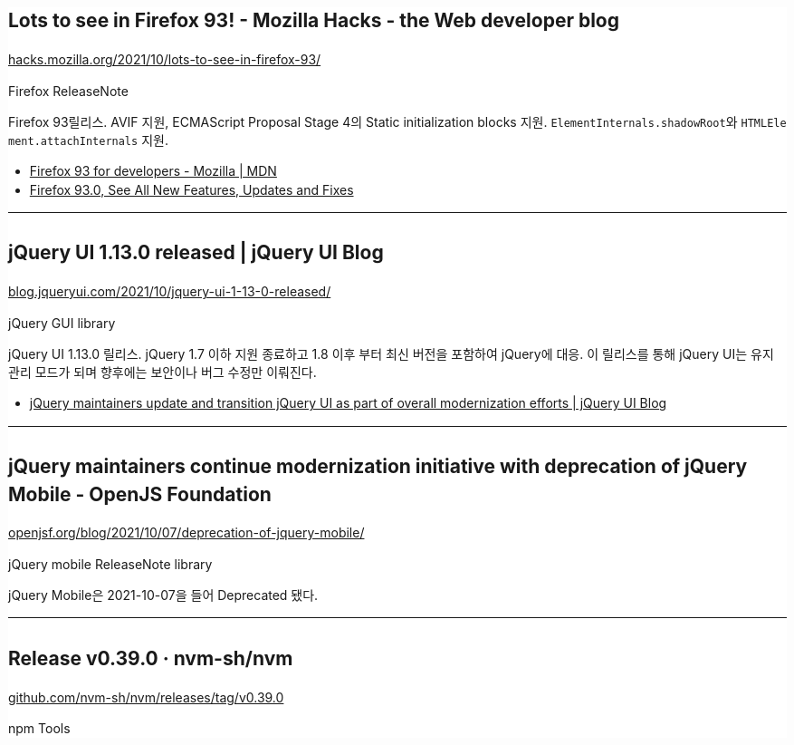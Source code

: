 ## Lots to see in Firefox 93! - Mozilla Hacks - the Web developer blog
[hacks.mozilla.org/2021/10/lots-to-see-in-firefox-93/](https://hacks.mozilla.org/2021/10/lots-to-see-in-firefox-93/ "Lots to see in Firefox 93! - Mozilla Hacks - the Web developer blog")
<p class="jser-tags jser-tag-icon"><span class="jser-tag">Firefox</span> <span class="jser-tag">ReleaseNote</span></p>

Firefox 93릴리스.
AVIF 지원, ECMAScript Proposal Stage 4의 Static initialization blocks 지원.
`ElementInternals.shadowRoot`와 `HTMLElement.attachInternals` 지원.

- [Firefox 93 for developers - Mozilla | MDN](https://developer.mozilla.org/en-US/docs/Mozilla/Firefox/Releases/93 "Firefox 93 for developers - Mozilla | MDN")
- [Firefox 93.0, See All New Features, Updates and Fixes](https://www.mozilla.org/en-US/firefox/93.0/releasenotes/ "Firefox 93.0, See All New Features, Updates and Fixes")

----

## jQuery UI 1.13.0 released | jQuery UI Blog
[blog.jqueryui.com/2021/10/jquery-ui-1-13-0-released/](https://blog.jqueryui.com/2021/10/jquery-ui-1-13-0-released/ "jQuery UI 1.13.0 released | jQuery UI Blog")
<p class="jser-tags jser-tag-icon"><span class="jser-tag">jQuery</span> <span class="jser-tag">GUI</span> <span class="jser-tag">library</span></p>

jQuery UI 1.13.0 릴리스.
jQuery 1.7 이하 지원 종료하고 1.8 이후 부터 최신 버전을 포함하여 jQuery에 대응.
이 릴리스를 통해 jQuery UI는 유지 관리 모드가 되며 향후에는 보안이나 버그 수정만 이뤄진다.

- [jQuery maintainers update and transition jQuery UI as part of overall modernization efforts | jQuery UI Blog](https://blog.jqueryui.com/2021/10/jquery-maintainers-update-and-transition-jquery-ui-as-part-of-overall-modernization-efforts/ "jQuery maintainers update and transition jQuery UI as part of overall modernization efforts | jQuery UI Blog")

----

## jQuery maintainers continue modernization initiative with deprecation of jQuery Mobile - OpenJS Foundation
[openjsf.org/blog/2021/10/07/deprecation-of-jquery-mobile/](https://openjsf.org/blog/2021/10/07/deprecation-of-jquery-mobile/ "jQuery maintainers continue modernization initiative with deprecation of jQuery Mobile - OpenJS Foundation")
<p class="jser-tags jser-tag-icon"><span class="jser-tag">jQuery</span> <span class="jser-tag">mobile</span> <span class="jser-tag">ReleaseNote</span> <span class="jser-tag">library</span></p>

jQuery Mobile은 2021-10-07을 들어 Deprecated 됐다.

----

## Release v0.39.0 · nvm-sh/nvm
[github.com/nvm-sh/nvm/releases/tag/v0.39.0](https://github.com/nvm-sh/nvm/releases/tag/v0.39.0 "Release v0.39.0 · nvm-sh/nvm")
<p class="jser-tags jser-tag-icon"><span class="jser-tag">npm</span> <span class="jser-tag">Tools</span></p>
